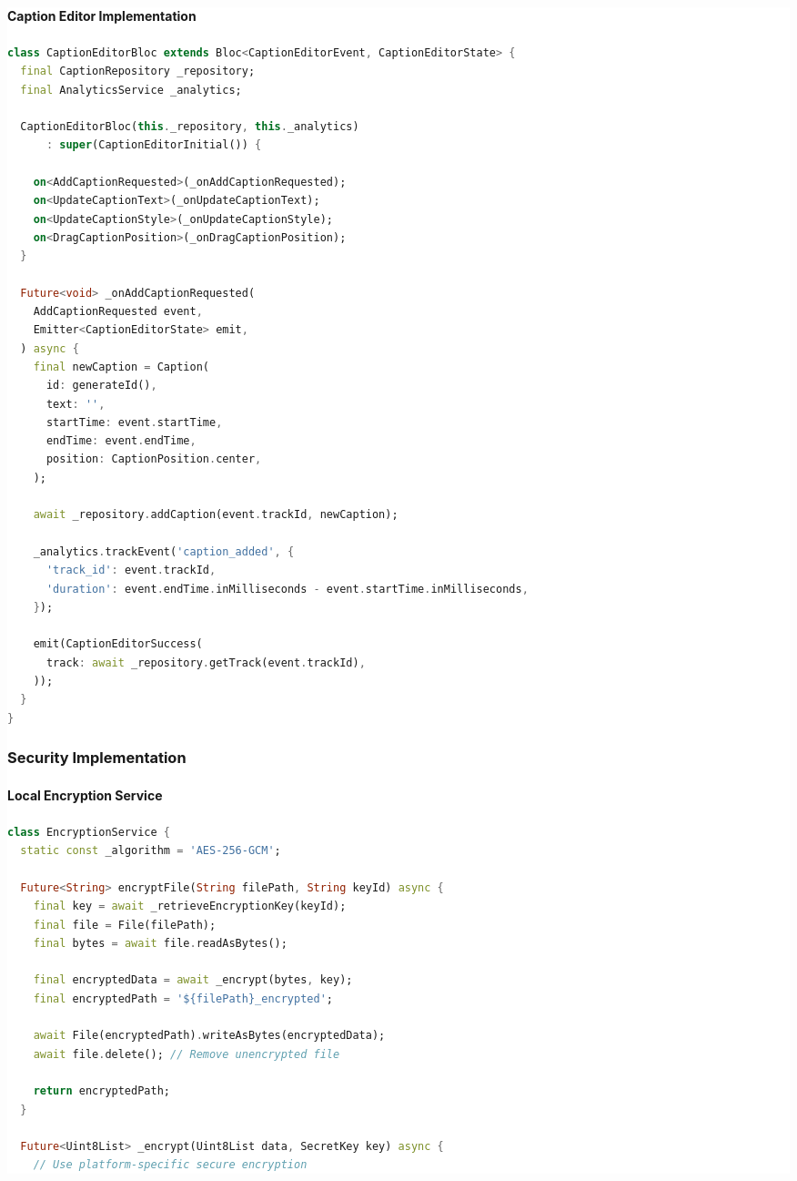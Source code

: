 #### Caption Editor Implementation
```dart
class CaptionEditorBloc extends Bloc<CaptionEditorEvent, CaptionEditorState> {
  final CaptionRepository _repository;
  final AnalyticsService _analytics;

  CaptionEditorBloc(this._repository, this._analytics)
      : super(CaptionEditorInitial()) {

    on<AddCaptionRequested>(_onAddCaptionRequested);
    on<UpdateCaptionText>(_onUpdateCaptionText);
    on<UpdateCaptionStyle>(_onUpdateCaptionStyle);
    on<DragCaptionPosition>(_onDragCaptionPosition);
  }

  Future<void> _onAddCaptionRequested(
    AddCaptionRequested event,
    Emitter<CaptionEditorState> emit,
  ) async {
    final newCaption = Caption(
      id: generateId(),
      text: '',
      startTime: event.startTime,
      endTime: event.endTime,
      position: CaptionPosition.center,
    );

    await _repository.addCaption(event.trackId, newCaption);

    _analytics.trackEvent('caption_added', {
      'track_id': event.trackId,
      'duration': event.endTime.inMilliseconds - event.startTime.inMilliseconds,
    });

    emit(CaptionEditorSuccess(
      track: await _repository.getTrack(event.trackId),
    ));
  }
}
```

### Security Implementation

#### Local Encryption Service
```dart
class EncryptionService {
  static const _algorithm = 'AES-256-GCM';

  Future<String> encryptFile(String filePath, String keyId) async {
    final key = await _retrieveEncryptionKey(keyId);
    final file = File(filePath);
    final bytes = await file.readAsBytes();

    final encryptedData = await _encrypt(bytes, key);
    final encryptedPath = '${filePath}_encrypted';

    await File(encryptedPath).writeAsBytes(encryptedData);
    await file.delete(); // Remove unencrypted file

    return encryptedPath;
  }

  Future<Uint8List> _encrypt(Uint8List data, SecretKey key) async {
    // Use platform-specific secure encryption
```